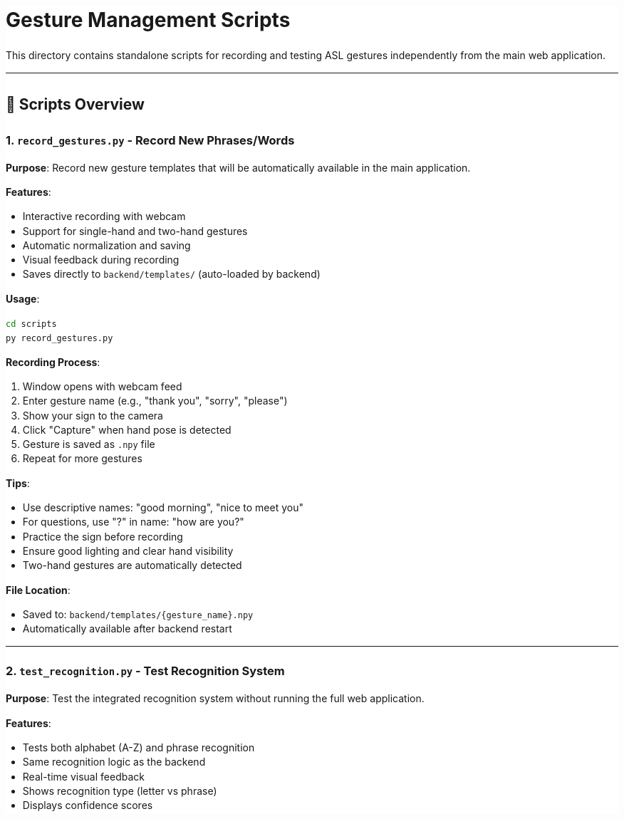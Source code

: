 # Gesture Management Scripts

This directory contains standalone scripts for recording and testing ASL gestures independently from the main web application.

---

## 📁 Scripts Overview

### 1. `record_gestures.py` - Record New Phrases/Words

**Purpose**: Record new gesture templates that will be automatically available in the main application.

**Features**:
- Interactive recording with webcam
- Support for single-hand and two-hand gestures
- Automatic normalization and saving
- Visual feedback during recording
- Saves directly to `backend/templates/` (auto-loaded by backend)

**Usage**:
```bash
cd scripts
py record_gestures.py
```

**Recording Process**:
1. Window opens with webcam feed
2. Enter gesture name (e.g., "thank you", "sorry", "please")
3. Show your sign to the camera
4. Click "Capture" when hand pose is detected
5. Gesture is saved as `.npy` file
6. Repeat for more gestures

**Tips**:
- Use descriptive names: "good morning", "nice to meet you"
- For questions, use "?" in name: "how are you?"
- Practice the sign before recording
- Ensure good lighting and clear hand visibility
- Two-hand gestures are automatically detected

**File Location**:
- Saved to: `backend/templates/{gesture_name}.npy`
- Automatically available after backend restart

---

### 2. `test_recognition.py` - Test Recognition System

**Purpose**: Test the integrated recognition system without running the full web application.

**Features**:
- Tests both alphabet (A-Z) and phrase recognition
- Same recognition logic as the backend
- Real-time visual feedback
- Shows recognition type (letter vs phrase)
- Displays confidence scores
